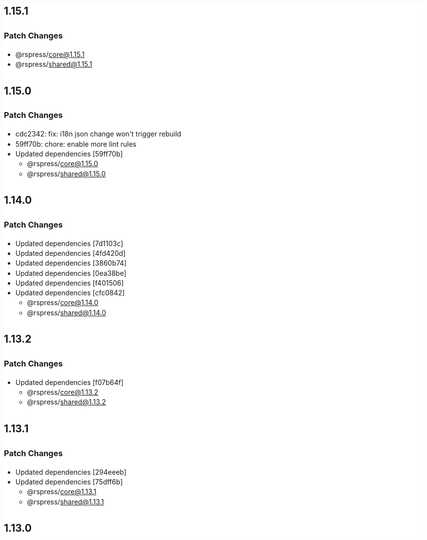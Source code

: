 ## 1.15.1

### Patch Changes

- @rspress/core@1.15.1
- @rspress/shared@1.15.1

## 1.15.0

### Patch Changes

- cdc2342: fix: i18n json change won't trigger rebuild
- 59ff70b: chore: enable more lint rules
- Updated dependencies [59ff70b]
  - @rspress/core@1.15.0
  - @rspress/shared@1.15.0

## 1.14.0

### Patch Changes

- Updated dependencies [7d1103c]
- Updated dependencies [4fd420d]
- Updated dependencies [3860b74]
- Updated dependencies [0ea38be]
- Updated dependencies [f401506]
- Updated dependencies [cfc0842]
  - @rspress/core@1.14.0
  - @rspress/shared@1.14.0

## 1.13.2

### Patch Changes

- Updated dependencies [f07b64f]
  - @rspress/core@1.13.2
  - @rspress/shared@1.13.2

## 1.13.1

### Patch Changes

- Updated dependencies [294eeeb]
- Updated dependencies [75dff6b]
  - @rspress/core@1.13.1
  - @rspress/shared@1.13.1

## 1.13.0
